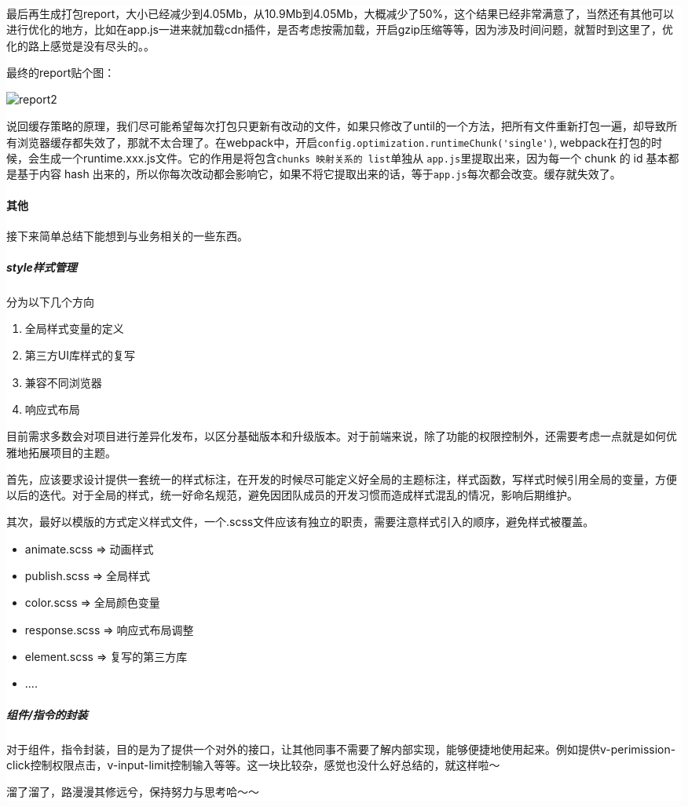 最后再生成打包report，大小已经减少到4.05Mb，从10.9Mb到4.05Mb，大概减少了50%，这个结果已经非常满意了，当然还有其他可以进行优化的地方，比如在app.js一进来就加载cdn插件，是否考虑按需加载，开启gzip压缩等等，因为涉及时间问题，就暂时到这里了，优化的路上感觉是没有尽头的。。

最终的report贴个图：

![report2](../images/20200606_2.png)

说回缓存策略的原理，我们尽可能希望每次打包只更新有改动的文件，如果只修改了until的一个方法，把所有文件重新打包一遍，却导致所有浏览器缓存都失效了，那就不太合理了。在webpack中，开启`config.optimization.runtimeChunk('single')`, webpack在打包的时候，会生成一个runtime.xxx.js文件。它的作用是将包含`chunks 映射关系的 list`单独从 `app.js`里提取出来，因为每一个 chunk 的 id 基本都是基于内容 hash 出来的，所以你每次改动都会影响它，如果不将它提取出来的话，等于`app.js`每次都会改变。缓存就失效了。

#### 其他

接下来简单总结下能想到与业务相关的一些东西。

##### style样式管理

分为以下几个方向

1. 全局样式变量的定义

2. 第三方UI库样式的复写

3. 兼容不同浏览器

4. 响应式布局

目前需求多数会对项目进行差异化发布，以区分基础版本和升级版本。对于前端来说，除了功能的权限控制外，还需要考虑一点就是如何优雅地拓展项目的主题。

首先，应该要求设计提供一套统一的样式标注，在开发的时候尽可能定义好全局的主题标注，样式函数，写样式时候引用全局的变量，方便以后的迭代。对于全局的样式，统一好命名规范，避免因团队成员的开发习惯而造成样式混乱的情况，影响后期维护。

其次，最好以模版的方式定义样式文件，一个.scss文件应该有独立的职责，需要注意样式引入的顺序，避免样式被覆盖。

- animate.scss => 动画样式

- publish.scss => 全局样式

- color.scss => 全局颜色变量

- response.scss => 响应式布局调整

- element.scss => 复写的第三方库

- ....

##### 组件/指令的封装

对于组件，指令封装，目的是为了提供一个对外的接口，让其他同事不需要了解内部实现，能够便捷地使用起来。例如提供v-perimission-click控制权限点击，v-input-limit控制输入等等。这一块比较杂，感觉也没什么好总结的，就这样啦～

溜了溜了，路漫漫其修远兮，保持努力与思考哈～～
